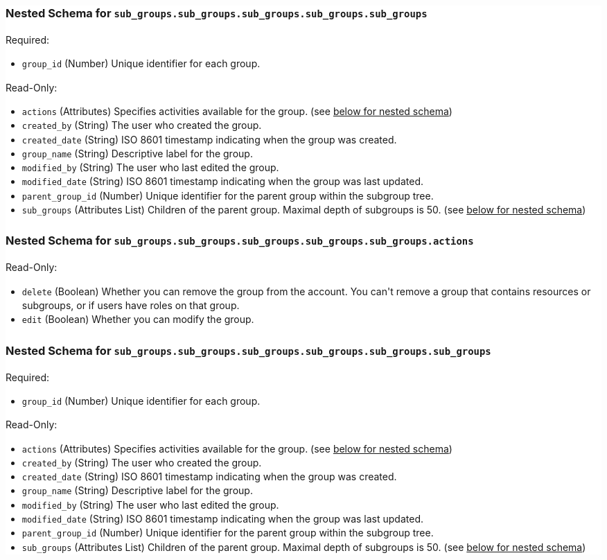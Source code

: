 
<a id="nestedatt--sub_groups--sub_groups--sub_groups--sub_groups--sub_groups"></a>
### Nested Schema for `sub_groups.sub_groups.sub_groups.sub_groups.sub_groups`

Required:

- `group_id` (Number) Unique identifier for each group.

Read-Only:

- `actions` (Attributes) Specifies activities available for the group. (see [below for nested schema](#nestedatt--sub_groups--sub_groups--sub_groups--sub_groups--sub_groups--actions))
- `created_by` (String) The user who created the group.
- `created_date` (String) ISO 8601 timestamp indicating when the group was created.
- `group_name` (String) Descriptive label for the group.
- `modified_by` (String) The user who last edited the group.
- `modified_date` (String) ISO 8601 timestamp indicating when the group was last updated.
- `parent_group_id` (Number) Unique identifier for the parent group within the subgroup tree.
- `sub_groups` (Attributes List) Children of the parent group. Maximal depth of subgroups is 50. (see [below for nested schema](#nestedatt--sub_groups--sub_groups--sub_groups--sub_groups--sub_groups--sub_groups))

<a id="nestedatt--sub_groups--sub_groups--sub_groups--sub_groups--sub_groups--actions"></a>
### Nested Schema for `sub_groups.sub_groups.sub_groups.sub_groups.sub_groups.actions`

Read-Only:

- `delete` (Boolean) Whether you can remove the group from the account. You can't remove a group that contains resources or subgroups, or if users have roles on that group.
- `edit` (Boolean) Whether you can modify the group.


<a id="nestedatt--sub_groups--sub_groups--sub_groups--sub_groups--sub_groups--sub_groups"></a>
### Nested Schema for `sub_groups.sub_groups.sub_groups.sub_groups.sub_groups.sub_groups`

Required:

- `group_id` (Number) Unique identifier for each group.

Read-Only:

- `actions` (Attributes) Specifies activities available for the group. (see [below for nested schema](#nestedatt--sub_groups--sub_groups--sub_groups--sub_groups--sub_groups--sub_groups--actions))
- `created_by` (String) The user who created the group.
- `created_date` (String) ISO 8601 timestamp indicating when the group was created.
- `group_name` (String) Descriptive label for the group.
- `modified_by` (String) The user who last edited the group.
- `modified_date` (String) ISO 8601 timestamp indicating when the group was last updated.
- `parent_group_id` (Number) Unique identifier for the parent group within the subgroup tree.
- `sub_groups` (Attributes List) Children of the parent group. Maximal depth of subgroups is 50. (see [below for nested schema](#nestedatt--sub_groups--sub_groups--sub_groups--sub_groups--sub_groups--sub_groups--sub_groups))
